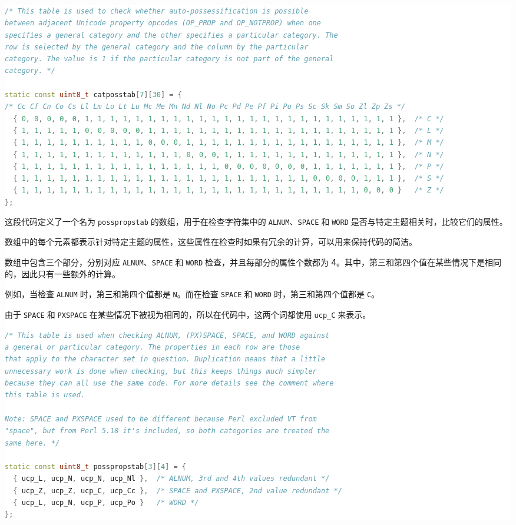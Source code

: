
```cpp
/* This table is used to check whether auto-possessification is possible
between adjacent Unicode property opcodes (OP_PROP and OP_NOTPROP) when one
specifies a general category and the other specifies a particular category. The
row is selected by the general category and the column by the particular
category. The value is 1 if the particular category is not part of the general
category. */

static const uint8_t catposstab[7][30] = {
/* Cc Cf Cn Co Cs Ll Lm Lo Lt Lu Mc Me Mn Nd Nl No Pc Pd Pe Pf Pi Po Ps Sc Sk Sm So Zl Zp Zs */
  { 0, 0, 0, 0, 0, 1, 1, 1, 1, 1, 1, 1, 1, 1, 1, 1, 1, 1, 1, 1, 1, 1, 1, 1, 1, 1, 1, 1, 1, 1 },  /* C */
  { 1, 1, 1, 1, 1, 0, 0, 0, 0, 0, 1, 1, 1, 1, 1, 1, 1, 1, 1, 1, 1, 1, 1, 1, 1, 1, 1, 1, 1, 1 },  /* L */
  { 1, 1, 1, 1, 1, 1, 1, 1, 1, 1, 0, 0, 0, 1, 1, 1, 1, 1, 1, 1, 1, 1, 1, 1, 1, 1, 1, 1, 1, 1 },  /* M */
  { 1, 1, 1, 1, 1, 1, 1, 1, 1, 1, 1, 1, 1, 0, 0, 0, 1, 1, 1, 1, 1, 1, 1, 1, 1, 1, 1, 1, 1, 1 },  /* N */
  { 1, 1, 1, 1, 1, 1, 1, 1, 1, 1, 1, 1, 1, 1, 1, 1, 0, 0, 0, 0, 0, 0, 0, 1, 1, 1, 1, 1, 1, 1 },  /* P */
  { 1, 1, 1, 1, 1, 1, 1, 1, 1, 1, 1, 1, 1, 1, 1, 1, 1, 1, 1, 1, 1, 1, 1, 0, 0, 0, 0, 1, 1, 1 },  /* S */
  { 1, 1, 1, 1, 1, 1, 1, 1, 1, 1, 1, 1, 1, 1, 1, 1, 1, 1, 1, 1, 1, 1, 1, 1, 1, 1, 1, 0, 0, 0 }   /* Z */
};

```

这段代码定义了一个名为 `posspropstab` 的数组，用于在检查字符集中的 `ALNUM`、`SPACE` 和 `WORD` 是否与特定主题相关时，比较它们的属性。

数组中的每个元素都表示针对特定主题的属性，这些属性在检查时如果有冗余的计算，可以用来保持代码的简洁。

数组中包含三个部分，分别对应 `ALNUM`、`SPACE` 和 `WORD` 检查，并且每部分的属性个数都为 4。其中，第三和第四个值在某些情况下是相同的，因此只有一些额外的计算。

例如，当检查 `ALNUM` 时，第三和第四个值都是 `N`。而在检查 `SPACE` 和 `WORD` 时，第三和第四个值都是 `C`。

由于 `SPACE` 和 `PXSPACE` 在某些情况下被视为相同的，所以在代码中，这两个词都使用 `ucp_C` 来表示。


```cpp
/* This table is used when checking ALNUM, (PX)SPACE, SPACE, and WORD against
a general or particular category. The properties in each row are those
that apply to the character set in question. Duplication means that a little
unnecessary work is done when checking, but this keeps things much simpler
because they can all use the same code. For more details see the comment where
this table is used.

Note: SPACE and PXSPACE used to be different because Perl excluded VT from
"space", but from Perl 5.18 it's included, so both categories are treated the
same here. */

static const uint8_t posspropstab[3][4] = {
  { ucp_L, ucp_N, ucp_N, ucp_Nl },  /* ALNUM, 3rd and 4th values redundant */
  { ucp_Z, ucp_Z, ucp_C, ucp_Cc },  /* SPACE and PXSPACE, 2nd value redundant */
  { ucp_L, ucp_N, ucp_P, ucp_Po }   /* WORD */
};
```
